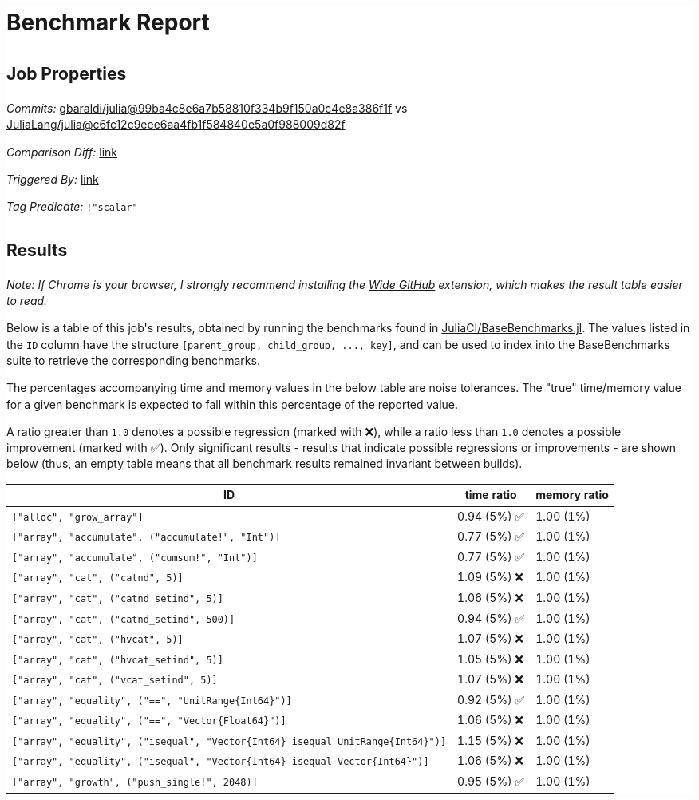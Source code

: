 # Benchmark Report

## Job Properties

*Commits:* [gbaraldi/julia@99ba4c8e6a7b58810f334b9f150a0c4e8a386f1f](https://github.com/gbaraldi/julia/commit/99ba4c8e6a7b58810f334b9f150a0c4e8a386f1f) vs [JuliaLang/julia@c6fc12c9eee6aa4fb1f584840e5a0f988009d82f](https://github.com/JuliaLang/julia/commit/c6fc12c9eee6aa4fb1f584840e5a0f988009d82f)

*Comparison Diff:* [link](https://github.com/JuliaLang/julia/compare/c6fc12c9eee6aa4fb1f584840e5a0f988009d82f..gbaraldi/julia:99ba4c8e6a7b58810f334b9f150a0c4e8a386f1f)

*Triggered By:* [link](https://github.com/JuliaLang/julia/pull/49791#issuecomment-1545964696)

*Tag Predicate:* `!"scalar"`

## Results

*Note: If Chrome is your browser, I strongly recommend installing the [Wide GitHub](https://chrome.google.com/webstore/detail/wide-github/kaalofacklcidaampbokdplbklpeldpj?hl=en)
extension, which makes the result table easier to read.*

Below is a table of this job's results, obtained by running the benchmarks found in
[JuliaCI/BaseBenchmarks.jl](https://github.com/JuliaCI/BaseBenchmarks.jl). The values
listed in the `ID` column have the structure `[parent_group, child_group, ..., key]`,
and can be used to index into the BaseBenchmarks suite to retrieve the corresponding
benchmarks.

The percentages accompanying time and memory values in the below table are noise tolerances. The "true"
time/memory value for a given benchmark is expected to fall within this percentage of the reported value.

A ratio greater than `1.0` denotes a possible regression (marked with :x:), while a ratio less
than `1.0` denotes a possible improvement (marked with :white_check_mark:). Only significant results - results
that indicate possible regressions or improvements - are shown below (thus, an empty table means that all
benchmark results remained invariant between builds).

| ID | time ratio | memory ratio |
|----|------------|--------------|
| `["alloc", "grow_array"]` | 0.94 (5%) :white_check_mark: | 1.00 (1%)  |
| `["array", "accumulate", ("accumulate!", "Int")]` | 0.77 (5%) :white_check_mark: | 1.00 (1%)  |
| `["array", "accumulate", ("cumsum!", "Int")]` | 0.77 (5%) :white_check_mark: | 1.00 (1%)  |
| `["array", "cat", ("catnd", 5)]` | 1.09 (5%) :x: | 1.00 (1%)  |
| `["array", "cat", ("catnd_setind", 5)]` | 1.06 (5%) :x: | 1.00 (1%)  |
| `["array", "cat", ("catnd_setind", 500)]` | 0.94 (5%) :white_check_mark: | 1.00 (1%)  |
| `["array", "cat", ("hvcat", 5)]` | 1.07 (5%) :x: | 1.00 (1%)  |
| `["array", "cat", ("hvcat_setind", 5)]` | 1.05 (5%) :x: | 1.00 (1%)  |
| `["array", "cat", ("vcat_setind", 5)]` | 1.07 (5%) :x: | 1.00 (1%)  |
| `["array", "equality", ("==", "UnitRange{Int64}")]` | 0.92 (5%) :white_check_mark: | 1.00 (1%)  |
| `["array", "equality", ("==", "Vector{Float64}")]` | 1.06 (5%) :x: | 1.00 (1%)  |
| `["array", "equality", ("isequal", "Vector{Int64} isequal UnitRange{Int64}")]` | 1.15 (5%) :x: | 1.00 (1%)  |
| `["array", "equality", ("isequal", "Vector{Int64} isequal Vector{Int64}")]` | 1.06 (5%) :x: | 1.00 (1%)  |
| `["array", "growth", ("push_single!", 2048)]` | 0.95 (5%) :white_check_mark: | 1.00 (1%)  |